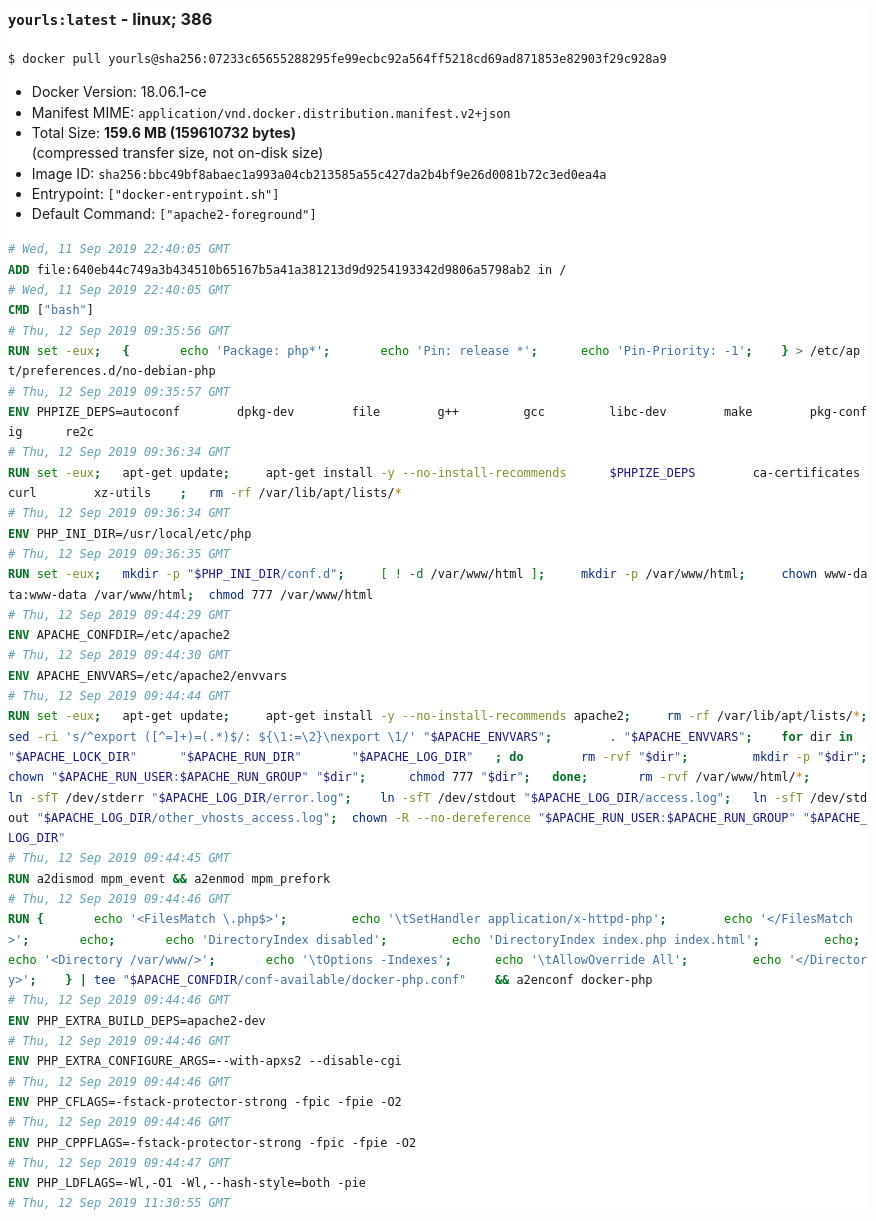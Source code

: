 ### `yourls:latest` - linux; 386

```console
$ docker pull yourls@sha256:07233c65655288295fe99ecbc92a564ff5218cd69ad871853e82903f29c928a9
```

-	Docker Version: 18.06.1-ce
-	Manifest MIME: `application/vnd.docker.distribution.manifest.v2+json`
-	Total Size: **159.6 MB (159610732 bytes)**  
	(compressed transfer size, not on-disk size)
-	Image ID: `sha256:bbc49bf8abaec1a993a04cb213585a55c427da2b4bf9e26d0081b72c3ed0ea4a`
-	Entrypoint: `["docker-entrypoint.sh"]`
-	Default Command: `["apache2-foreground"]`

```dockerfile
# Wed, 11 Sep 2019 22:40:05 GMT
ADD file:640eb44c749a3b434510b65167b5a41a381213d9d9254193342d9806a5798ab2 in / 
# Wed, 11 Sep 2019 22:40:05 GMT
CMD ["bash"]
# Thu, 12 Sep 2019 09:35:56 GMT
RUN set -eux; 	{ 		echo 'Package: php*'; 		echo 'Pin: release *'; 		echo 'Pin-Priority: -1'; 	} > /etc/apt/preferences.d/no-debian-php
# Thu, 12 Sep 2019 09:35:57 GMT
ENV PHPIZE_DEPS=autoconf 		dpkg-dev 		file 		g++ 		gcc 		libc-dev 		make 		pkg-config 		re2c
# Thu, 12 Sep 2019 09:36:34 GMT
RUN set -eux; 	apt-get update; 	apt-get install -y --no-install-recommends 		$PHPIZE_DEPS 		ca-certificates 		curl 		xz-utils 	; 	rm -rf /var/lib/apt/lists/*
# Thu, 12 Sep 2019 09:36:34 GMT
ENV PHP_INI_DIR=/usr/local/etc/php
# Thu, 12 Sep 2019 09:36:35 GMT
RUN set -eux; 	mkdir -p "$PHP_INI_DIR/conf.d"; 	[ ! -d /var/www/html ]; 	mkdir -p /var/www/html; 	chown www-data:www-data /var/www/html; 	chmod 777 /var/www/html
# Thu, 12 Sep 2019 09:44:29 GMT
ENV APACHE_CONFDIR=/etc/apache2
# Thu, 12 Sep 2019 09:44:30 GMT
ENV APACHE_ENVVARS=/etc/apache2/envvars
# Thu, 12 Sep 2019 09:44:44 GMT
RUN set -eux; 	apt-get update; 	apt-get install -y --no-install-recommends apache2; 	rm -rf /var/lib/apt/lists/*; 		sed -ri 's/^export ([^=]+)=(.*)$/: ${\1:=\2}\nexport \1/' "$APACHE_ENVVARS"; 		. "$APACHE_ENVVARS"; 	for dir in 		"$APACHE_LOCK_DIR" 		"$APACHE_RUN_DIR" 		"$APACHE_LOG_DIR" 	; do 		rm -rvf "$dir"; 		mkdir -p "$dir"; 		chown "$APACHE_RUN_USER:$APACHE_RUN_GROUP" "$dir"; 		chmod 777 "$dir"; 	done; 		rm -rvf /var/www/html/*; 		ln -sfT /dev/stderr "$APACHE_LOG_DIR/error.log"; 	ln -sfT /dev/stdout "$APACHE_LOG_DIR/access.log"; 	ln -sfT /dev/stdout "$APACHE_LOG_DIR/other_vhosts_access.log"; 	chown -R --no-dereference "$APACHE_RUN_USER:$APACHE_RUN_GROUP" "$APACHE_LOG_DIR"
# Thu, 12 Sep 2019 09:44:45 GMT
RUN a2dismod mpm_event && a2enmod mpm_prefork
# Thu, 12 Sep 2019 09:44:46 GMT
RUN { 		echo '<FilesMatch \.php$>'; 		echo '\tSetHandler application/x-httpd-php'; 		echo '</FilesMatch>'; 		echo; 		echo 'DirectoryIndex disabled'; 		echo 'DirectoryIndex index.php index.html'; 		echo; 		echo '<Directory /var/www/>'; 		echo '\tOptions -Indexes'; 		echo '\tAllowOverride All'; 		echo '</Directory>'; 	} | tee "$APACHE_CONFDIR/conf-available/docker-php.conf" 	&& a2enconf docker-php
# Thu, 12 Sep 2019 09:44:46 GMT
ENV PHP_EXTRA_BUILD_DEPS=apache2-dev
# Thu, 12 Sep 2019 09:44:46 GMT
ENV PHP_EXTRA_CONFIGURE_ARGS=--with-apxs2 --disable-cgi
# Thu, 12 Sep 2019 09:44:46 GMT
ENV PHP_CFLAGS=-fstack-protector-strong -fpic -fpie -O2
# Thu, 12 Sep 2019 09:44:46 GMT
ENV PHP_CPPFLAGS=-fstack-protector-strong -fpic -fpie -O2
# Thu, 12 Sep 2019 09:44:47 GMT
ENV PHP_LDFLAGS=-Wl,-O1 -Wl,--hash-style=both -pie
# Thu, 12 Sep 2019 11:30:55 GMT
```